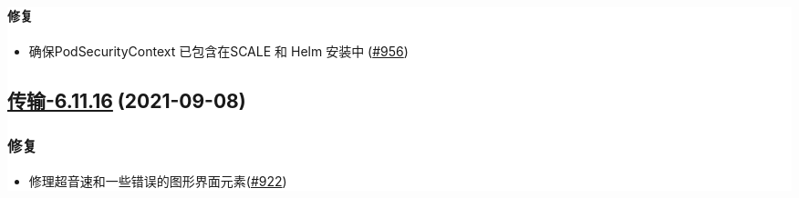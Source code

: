 #### 修复

* 确保PodSecurityContext 已包含在SCALE 和 Helm 安装中 ([#956](https://github.com/truecharts/apps/issues/956))

<a name="transmission-6.11.16"></a>

## [传输-6.11.16](https://github.com/truecharts/apps/compare/transmission-6.11.15...transmission-6.11.16) (2021-09-08)

### 修复

* 修理超音速和一些错误的图形界面元素([#922](https://github.com/truecharts/apps/issues/922))
